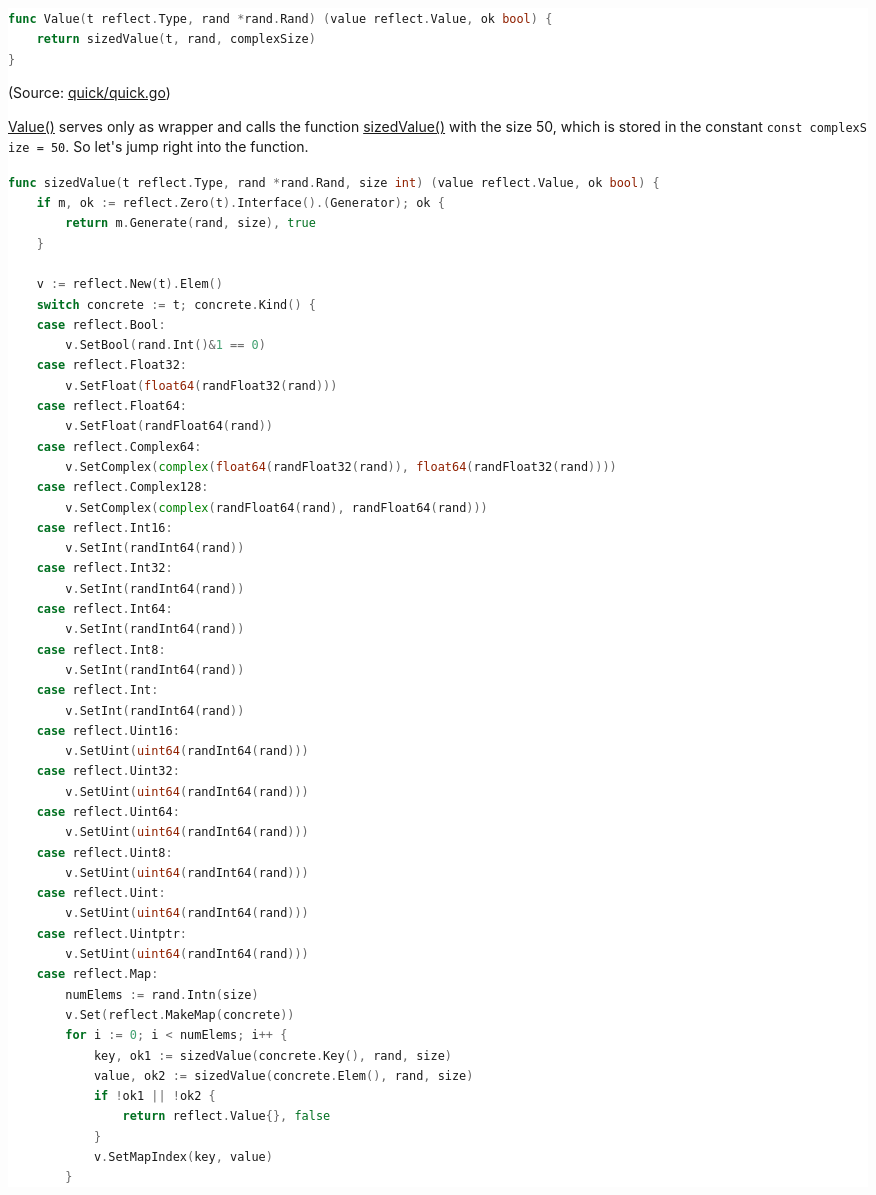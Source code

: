 ```go
func Value(t reflect.Type, rand *rand.Rand) (value reflect.Value, ok bool) {
	return sizedValue(t, rand, complexSize)
}
```

(Source: [quick/quick.go](https://golang.org/src/testing/quick/quick.go?s=1618:1692#L49))

[Value()](https://golang.org/src/testing/quick/quick.go?s=1618:1692#L49) serves only as wrapper and 
calls the function [sizedValue()](https://golang.org/src/testing/quick/quick.go?s=1926:2017#L59) 
with the size 50, which is stored in the constant `const complexSize = 50`. So let's jump right into 
the function.


```go
func sizedValue(t reflect.Type, rand *rand.Rand, size int) (value reflect.Value, ok bool) {
	if m, ok := reflect.Zero(t).Interface().(Generator); ok {
		return m.Generate(rand, size), true
	}

	v := reflect.New(t).Elem()
	switch concrete := t; concrete.Kind() {
	case reflect.Bool:
		v.SetBool(rand.Int()&1 == 0)
	case reflect.Float32:
		v.SetFloat(float64(randFloat32(rand)))
	case reflect.Float64:
		v.SetFloat(randFloat64(rand))
	case reflect.Complex64:
		v.SetComplex(complex(float64(randFloat32(rand)), float64(randFloat32(rand))))
	case reflect.Complex128:
		v.SetComplex(complex(randFloat64(rand), randFloat64(rand)))
	case reflect.Int16:
		v.SetInt(randInt64(rand))
	case reflect.Int32:
		v.SetInt(randInt64(rand))
	case reflect.Int64:
		v.SetInt(randInt64(rand))
	case reflect.Int8:
		v.SetInt(randInt64(rand))
	case reflect.Int:
		v.SetInt(randInt64(rand))
	case reflect.Uint16:
		v.SetUint(uint64(randInt64(rand)))
	case reflect.Uint32:
		v.SetUint(uint64(randInt64(rand)))
	case reflect.Uint64:
		v.SetUint(uint64(randInt64(rand)))
	case reflect.Uint8:
		v.SetUint(uint64(randInt64(rand)))
	case reflect.Uint:
		v.SetUint(uint64(randInt64(rand)))
	case reflect.Uintptr:
		v.SetUint(uint64(randInt64(rand)))
	case reflect.Map:
		numElems := rand.Intn(size)
		v.Set(reflect.MakeMap(concrete))
		for i := 0; i < numElems; i++ {
			key, ok1 := sizedValue(concrete.Key(), rand, size)
			value, ok2 := sizedValue(concrete.Elem(), rand, size)
			if !ok1 || !ok2 {
				return reflect.Value{}, false
			}
			v.SetMapIndex(key, value)
		}
```